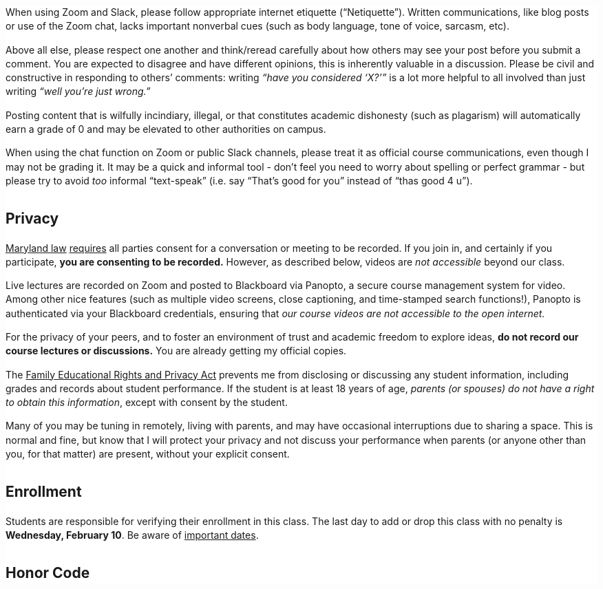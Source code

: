 When using Zoom and Slack, please follow appropriate internet etiquette (“Netiquette”). Written communications, like blog posts or use of the Zoom chat, lacks important nonverbal cues (such as body language, tone of voice, sarcasm, etc).

Above all else, please respect one another and think/reread carefully about how others may see your post before you submit a comment. You are expected to disagree and have different opinions, this is inherently valuable in a discussion. Please be civil and constructive in responding to others’ comments: writing *“have you considered ‘X?’”* is a lot more helpful to all involved than just writing *“well you’re just wrong.”*

Posting content that is wilfully incindiary, illegal, or that constitutes academic dishonesty (such as plagarism) will automatically earn a grade of 0 and may be elevated to other authorities on campus.

When using the chat function on Zoom or public Slack channels, please treat it as official course communications, even though I may not be grading it. It may be a quick and informal tool - don’t feel you need to worry about spelling or perfect grammar - but please try to avoid *too* informal “text-speak” (i.e. say “That’s good for you” instead of “thas good 4 u”).

## Privacy

[Maryland law](https://www.execvision.io/blog/maryland-call-recording-laws/) [requires](https://law.justia.com/codes/maryland/2005/gcj/10-402.html) all parties consent for a conversation or meeting to be recorded. If you join in, and certainly if you participate, **you are consenting to be recorded.** However, as described below, videos are *not accessible* beyond our class.

Live lectures are recorded on Zoom and posted to Blackboard via Panopto, a secure course management system for video. Among other nice features (such as multiple video screens, close captioning, and time-stamped search functions!), Panopto is authenticated via your Blackboard credentials, ensuring that *our course videos are not accessible to the open internet.*



For the privacy of your peers, and to foster an environment of trust and academic freedom to explore ideas, **do not record our course lectures or discussions.** You are already getting my official copies.

The [Family Educational Rights and Privacy Act](https://www2.ed.gov/policy/gen/guid/fpco/ferpa/index.html) prevents me from disclosing or discussing any student information, including grades and records about student performance. If the student is at least 18 years of age, *parents (or spouses) do not have a right to obtain this information*, except with consent by the student.

Many of you may be tuning in remotely, living with parents, and may have occasional interruptions due to sharing a space. This is normal and fine, but know that I will protect your privacy and not discuss your performance when parents (or anyone other than you, for that matter) are present, without your explicit consent.

## Enrollment

Students are responsible for verifying their enrollment in this class. The last day to add or drop this class with no penalty is **Wednesday, February 10**. Be aware of [important dates](https://www.hood.edu/offices-services/registrars-office/academic-calendar).

## Honor Code
